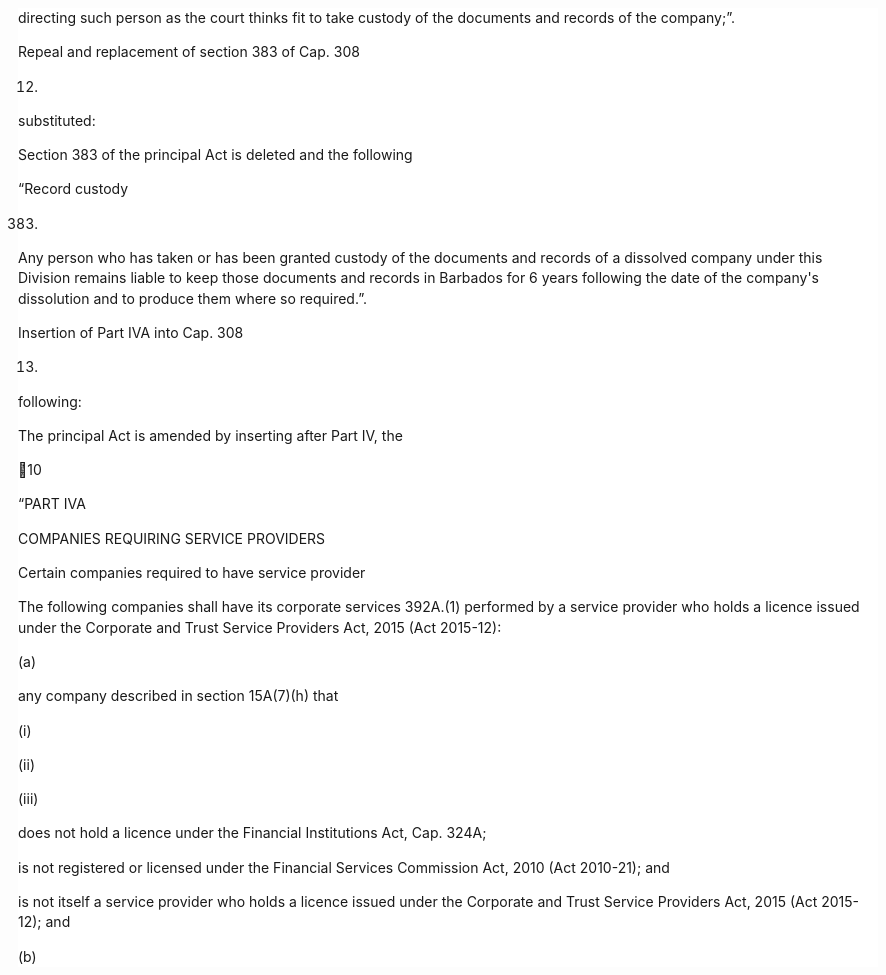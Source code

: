 directing such person as the court thinks fit to take custody
of the documents and records of the company;”.

Repeal and replacement of section 383 of Cap. 308

12.
substituted:

Section  383  of  the  principal  Act  is  deleted  and  the  following

“Record custody

383.
Any person who has taken or has been granted custody of
the documents and records of a dissolved company under this Division
remains liable to keep those documents and records in Barbados for 6
years following the date of the company's dissolution and to produce
them where so required.”.

Insertion of Part IVA into Cap. 308

13.
following:

The  principal  Act  is  amended  by  inserting  after  Part  IV,  the

10

“PART IVA

COMPANIES REQUIRING SERVICE PROVIDERS

Certain companies required to have service provider

The following companies shall have its corporate services
392A.(1)
performed by a service provider who holds a licence issued under the
Corporate and Trust Service Providers Act, 2015 (Act 2015-12):

(a)

any company described in section 15A(7)(h) that

(i)

(ii)

(iii)

does not hold a licence under the Financial Institutions
Act, Cap. 324A;

is  not  registered  or  licensed  under  the  Financial
Services Commission Act, 2010 (Act 2010-21); and

is  not  itself  a  service  provider  who  holds  a  licence
issued under the Corporate and Trust Service Providers
Act, 2015 (Act 2015-12); and

(b)
